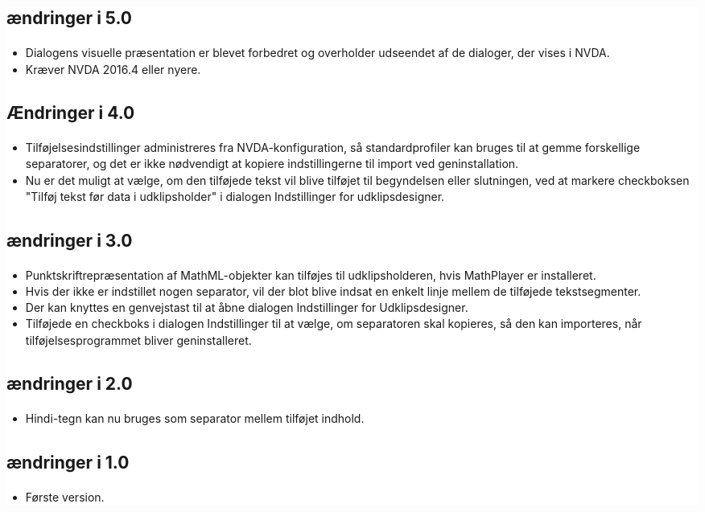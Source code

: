 ## ændringer i 5.0 ##

*   Dialogens visuelle præsentation er blevet forbedret og overholder udseendet
    af de dialoger, der vises i NVDA.
*   Kræver NVDA 2016.4 eller nyere.

## Ændringer i 4.0 ##
*   Tilføjelsesindstillinger administreres fra NVDA-konfiguration, så
    standardprofiler kan bruges til at gemme forskellige separatorer, og det er
    ikke nødvendigt at kopiere indstillingerne til import ved geninstallation.
*   Nu er det muligt at vælge, om den tilføjede tekst vil blive tilføjet til
    begyndelsen eller slutningen, ved at markere checkboksen "Tilføj tekst før
    data i udklipsholder" i dialogen Indstillinger for udklipsdesigner.

## ændringer i 3.0 ##
*   Punktskriftrepræsentation af MathML-objekter kan tilføjes til
    udklipsholderen, hvis MathPlayer er installeret.
*   Hvis der ikke er indstillet nogen separator, vil der blot blive indsat en
    enkelt linje mellem de tilføjede tekstsegmenter.
*   Der kan knyttes en genvejstast til at åbne dialogen Indstillinger for
    Udklipsdesigner.
*   Tilføjede en checkboks i dialogen Indstillinger til at vælge, om separatoren
    skal kopieres, så den kan importeres, når tilføjelsesprogrammet bliver
    geninstalleret.

## ændringer i 2.0 ##
*   Hindi-tegn kan nu bruges som separator mellem tilføjet indhold.

## ændringer i 1.0 ##
*   Første version.
